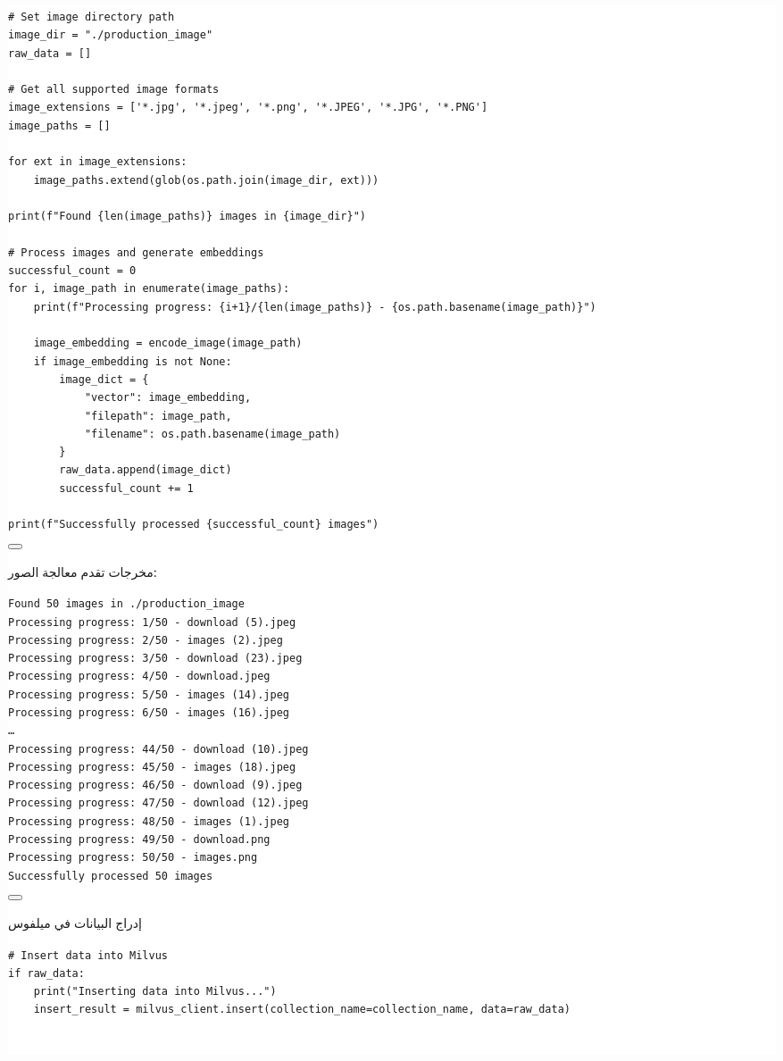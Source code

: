 <pre><code translate="no"><span class="hljs-comment"># Set image directory path</span>
image_dir = <span class="hljs-string">&quot;./production_image&quot;</span>
raw_data = []

<span class="hljs-comment"># Get all supported image formats</span>
image_extensions = [<span class="hljs-string">&#x27;*.jpg&#x27;</span>, <span class="hljs-string">&#x27;*.jpeg&#x27;</span>, <span class="hljs-string">&#x27;*.png&#x27;</span>, <span class="hljs-string">&#x27;*.JPEG&#x27;</span>, <span class="hljs-string">&#x27;*.JPG&#x27;</span>, <span class="hljs-string">&#x27;*.PNG&#x27;</span>]
image_paths = []

<span class="hljs-keyword">for</span> ext <span class="hljs-keyword">in</span> image_extensions:
    image_paths.extend(glob(os.path.join(image_dir, ext)))

<span class="hljs-built_in">print</span>(<span class="hljs-string">f&quot;Found <span class="hljs-subst">{<span class="hljs-built_in">len</span>(image_paths)}</span> images in <span class="hljs-subst">{image_dir}</span>&quot;</span>)

<span class="hljs-comment"># Process images and generate embeddings</span>
successful_count = <span class="hljs-number">0</span>
<span class="hljs-keyword">for</span> i, image_path <span class="hljs-keyword">in</span> <span class="hljs-built_in">enumerate</span>(image_paths):
    <span class="hljs-built_in">print</span>(<span class="hljs-string">f&quot;Processing progress: <span class="hljs-subst">{i+<span class="hljs-number">1</span>}</span>/<span class="hljs-subst">{<span class="hljs-built_in">len</span>(image_paths)}</span> - <span class="hljs-subst">{os.path.basename(image_path)}</span>&quot;</span>)
    
    image_embedding = encode_image(image_path)
    <span class="hljs-keyword">if</span> image_embedding <span class="hljs-keyword">is</span> <span class="hljs-keyword">not</span> <span class="hljs-literal">None</span>:
        image_dict = {
            <span class="hljs-string">&quot;vector&quot;</span>: image_embedding,
            <span class="hljs-string">&quot;filepath&quot;</span>: image_path,
            <span class="hljs-string">&quot;filename&quot;</span>: os.path.basename(image_path)
        }
        raw_data.append(image_dict)
        successful_count += <span class="hljs-number">1</span>

<span class="hljs-built_in">print</span>(<span class="hljs-string">f&quot;Successfully processed <span class="hljs-subst">{successful_count}</span> images&quot;</span>)
<button class="copy-code-btn"></button></code></pre>
<p>مخرجات تقدم معالجة الصور:</p>
<pre><code translate="no">Found 50 images <span class="hljs-keyword">in</span> ./production_image
Processing progress: 1/50 - download (5).jpeg
Processing progress: 2/50 - images (2).jpeg
Processing progress: 3/50 - download (23).jpeg
Processing progress: 4/50 - download.jpeg
Processing progress: 5/50 - images (14).jpeg
Processing progress: 6/50 - images (16).jpeg
…
Processing progress: 44/50 - download (10).jpeg
Processing progress: 45/50 - images (18).jpeg
Processing progress: 46/50 - download (9).jpeg
Processing progress: 47/50 - download (12).jpeg
Processing progress: 48/50 - images (1).jpeg
Processing progress: 49/50 - download.png
Processing progress: 50/50 - images.png
Successfully processed 50 images
<button class="copy-code-btn"></button></code></pre>
<p>إدراج البيانات في ميلفوس</p>
<pre><code translate="no"><span class="hljs-comment"># Insert data into Milvus</span>
<span class="hljs-keyword">if</span> raw_data:
    <span class="hljs-built_in">print</span>(<span class="hljs-string">&quot;Inserting data into Milvus...&quot;</span>)
    insert_result = milvus_client.insert(collection_name=collection_name, data=raw_data)
    